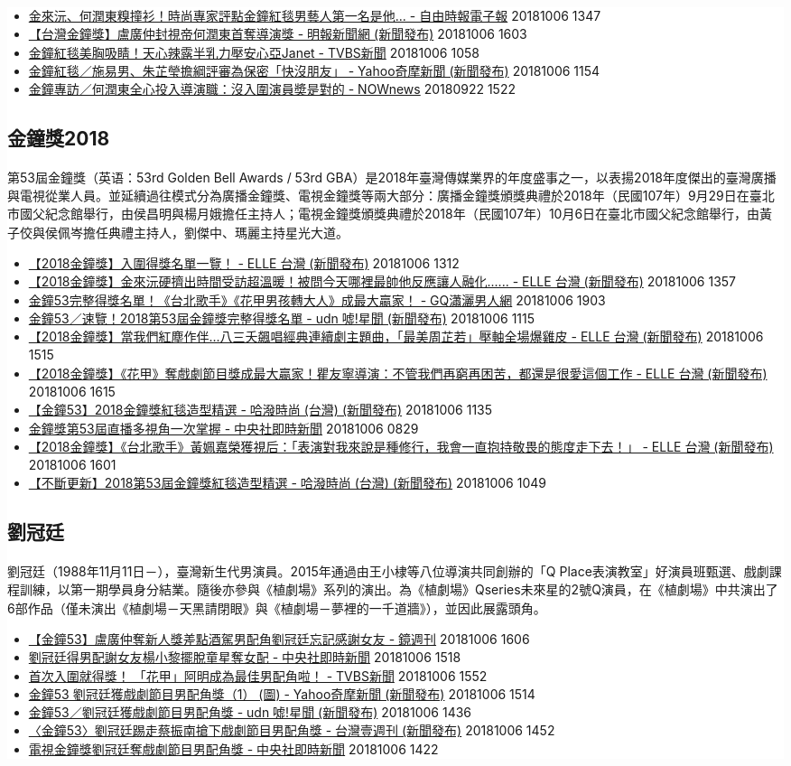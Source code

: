 - [金來沅、何潤東糗撞衫！時尚專家評點金鐘紅毯男藝人第一名是他... - 自由時報電子報](http://istyle.ltn.com.tw/article/8758 "金來沅、何潤東糗撞衫！時尚專家評點金鐘紅毯男藝人第一名是他... - 自由時報電子報") 20181006 1347
- [【台灣金鐘獎】盧廣仲封視帝何潤東首奪導演獎 - 明報新聞網 (新聞發布)](https://news.mingpao.com/ins/instantnews/web_tc/article/20181006/s00007/1538840161089 "【台灣金鐘獎】盧廣仲封視帝何潤東首奪導演獎 - 明報新聞網 (新聞發布)") 20181006 1603
- [金鐘紅毯美胸吸睛！天心辣露半乳力壓安心亞Janet - TVBS新聞](https://news.tvbs.com.tw/entertainment/1005033 "金鐘紅毯美胸吸睛！天心辣露半乳力壓安心亞Janet - TVBS新聞") 20181006 1058
- [金鐘紅毯／施易男、朱芷瑩擔綱評審為保密「快沒朋友」 - Yahoo奇摩新聞 (新聞發布)](https://tw.news.yahoo.com/%E9%87%91%E9%90%98%E7%B4%85%E6%AF%AF-%E6%96%BD%E6%98%93%E7%94%B7-%E6%9C%B1%E8%8A%B7%E7%91%A9%E6%93%94%E7%B6%B1%E8%A9%95%E5%AF%A9-%E7%82%BA%E4%BF%9D%E5%AF%86-%E5%BF%AB%E6%B2%92%E6%9C%8B%E5%8F%8B-113652737.html "金鐘紅毯／施易男、朱芷瑩擔綱評審為保密「快沒朋友」 - Yahoo奇摩新聞 (新聞發布)") 20181006 1154
- [金鐘專訪／何潤東全心投入導演職：沒入圍演員奬是對的 - NOWnews](https://www.nownews.com/news/20180922/2979414/ "金鐘專訪／何潤東全心投入導演職：沒入圍演員奬是對的 - NOWnews") 20180922 1522

## 金鐘獎2018

第53屆金鐘獎（英语：53rd Golden Bell Awards  / 53rd GBA）是2018年臺灣傳媒業界的年度盛事之一，以表揚2018年度傑出的臺灣廣播與電視從業人員。並延續過往模式分為廣播金鐘獎、電視金鐘獎等兩大部分：廣播金鐘獎頒獎典禮於2018年（民國107年）9月29日在臺北市國父紀念館舉行，由侯昌明與楊月娥擔任主持人；電視金鐘獎頒獎典禮於2018年（民國107年）10月6日在臺北市國父紀念館舉行，由黃子佼與侯佩岑擔任典禮主持人，劉傑中、瑪麗主持星光大道。
- [【2018金鐘獎】入圍得獎名單一覽！ - ELLE 台灣 (新聞發布)](https://www.elle.com/tw/entertainment/gossip/g23605903/2018-golden-bell-awards-winners/ "【2018金鐘獎】入圍得獎名單一覽！ - ELLE 台灣 (新聞發布)") 20181006 1312
- [【2018金鐘獎】金來沅硬擠出時間受訪超溫暖！被問今天哪裡最帥他反應讓人融化...... - ELLE 台灣 (新聞發布)](https://www.elle.com/tw/entertainment/gossip/a23626231/2018-gba-kim-rae-won/ "【2018金鐘獎】金來沅硬擠出時間受訪超溫暖！被問今天哪裡最帥他反應讓人融化...... - ELLE 台灣 (新聞發布)") 20181006 1357
- [金鐘53完整得獎名單！《台北歌手》《花甲男孩轉大人》成最大贏家！ - GQ瀟灑男人網](https://www.gq.com.tw/entertainment/culture/content-37463.html "金鐘53完整得獎名單！《台北歌手》《花甲男孩轉大人》成最大贏家！ - GQ瀟灑男人網") 20181006 1903
- [金鐘53／速覽！2018第53屆金鐘獎完整得獎名單 - udn 噓!星聞 (新聞發布)](https://stars.udn.com/star/story/10091/3407351 "金鐘53／速覽！2018第53屆金鐘獎完整得獎名單 - udn 噓!星聞 (新聞發布)") 20181006 1115
- [【2018金鐘獎】當我們紅塵作伴...八三夭飆唱經典連續劇主題曲，「最美周芷若」壓軸全場爆雞皮 - ELLE 台灣 (新聞發布)](https://www.elle.com/tw/entertainment/gossip/a23626400/2018-goldenbell-midfield-performance/ "【2018金鐘獎】當我們紅塵作伴...八三夭飆唱經典連續劇主題曲，「最美周芷若」壓軸全場爆雞皮 - ELLE 台灣 (新聞發布)") 20181006 1515
- [【2018金鐘獎】《花甲》奪戲劇節目獎成最大贏家！瞿友寧導演：不管我們再窮再困苦，都還是很愛這個工作 - ELLE 台灣 (新聞發布)](https://www.elle.com/tw/entertainment/gossip/a23626575/2018-goldenbell-award-best-drama/ "【2018金鐘獎】《花甲》奪戲劇節目獎成最大贏家！瞿友寧導演：不管我們再窮再困苦，都還是很愛這個工作 - ELLE 台灣 (新聞發布)") 20181006 1615
- [【金鐘53】2018金鐘獎紅毯造型精選 - 哈潑時尚 (台灣) (新聞發布)](https://www.harpersbazaar.com/tw/fashion/news/g23625544/gba-red-carpet-2018-celebrity-style/ "【金鐘53】2018金鐘獎紅毯造型精選 - 哈潑時尚 (台灣) (新聞發布)") 20181006 1135
- [金鐘獎第53屆直播多視角一次掌握 - 中央社即時新聞](http://www.cna.com.tw/news/firstnews/201810065005.aspx "金鐘獎第53屆直播多視角一次掌握 - 中央社即時新聞") 20181006 0829
- [【2018金鐘獎】《台北歌手》黃姵嘉榮獲視后：「表演對我來說是種修行，我會一直抱持敬畏的態度走下去！」 - ELLE 台灣 (新聞發布)](https://www.elle.com/tw/entertainment/gossip/a23626496/2018-gba-best-leading-actress/ "【2018金鐘獎】《台北歌手》黃姵嘉榮獲視后：「表演對我來說是種修行，我會一直抱持敬畏的態度走下去！」 - ELLE 台灣 (新聞發布)") 20181006 1601
- [【不斷更新】2018第53屆金鐘獎紅毯造型精選 - 哈潑時尚 (台灣) (新聞發布)](https://www.harpersbazaar.com/tw/fashion/news/g23606052/gba-red-carpet-2018-celebrity/ "【不斷更新】2018第53屆金鐘獎紅毯造型精選 - 哈潑時尚 (台灣) (新聞發布)") 20181006 1049

## 劉冠廷

劉冠廷（1988年11月11日－），臺灣新生代男演員。2015年通過由王小棣等八位導演共同創辦的「Q Place表演教室」好演員班甄選、戲劇課程訓練，以第一期學員身分結業。隨後亦參與《植劇場》系列的演出。為《植劇場》Qseries未來星的2號Q演員，在《植劇場》中共演出了6部作品（僅未演出《植劇場－天黑請閉眼》與《植劇場－夢裡的一千道牆》），並因此展露頭角。
- [【金鐘53】盧廣仲奪新人獎差點酒駕男配角劉冠廷忘記感謝女友 - 鏡週刊](https://www.mirrormedia.mg/story/20181006ent009 "【金鐘53】盧廣仲奪新人獎差點酒駕男配角劉冠廷忘記感謝女友 - 鏡週刊") 20181006 1606
- [劉冠廷得男配謝女友楊小黎擺脫童星奪女配 - 中央社即時新聞](http://www.cna.com.tw/news/firstnews/201810065009.aspx "劉冠廷得男配謝女友楊小黎擺脫童星奪女配 - 中央社即時新聞") 20181006 1518
- [首次入圍就得獎！ 「花甲」阿明成為最佳男配角啦！ - TVBS新聞](https://news.tvbs.com.tw/entertainment/1005213 "首次入圍就得獎！ 「花甲」阿明成為最佳男配角啦！ - TVBS新聞") 20181006 1552
- [金鐘53 劉冠廷獲戲劇節目男配角獎（1） (圖) - Yahoo奇摩新聞 (新聞發布)](https://tw.news.yahoo.com/%E9%87%91%E9%90%9853-%E5%8A%89%E5%86%A0%E5%BB%B7%E7%8D%B2%E6%88%B2%E5%8A%87%E7%AF%80%E7%9B%AE%E7%94%B7%E9%85%8D%E8%A7%92%E7%8D%8E-1-%E5%9C%96-145311696.html "金鐘53 劉冠廷獲戲劇節目男配角獎（1） (圖) - Yahoo奇摩新聞 (新聞發布)") 20181006 1514
- [金鐘53／劉冠廷獲戲劇節目男配角獎 - udn 噓!星聞 (新聞發布)](https://stars.udn.com/star/story/10091/3407914 "金鐘53／劉冠廷獲戲劇節目男配角獎 - udn 噓!星聞 (新聞發布)") 20181006 1436
- [〈金鐘53〉劉冠廷踢走蔡振南搶下戲劇節目男配角獎 - 台灣壹週刊 (新聞發布)](https://www.nextmag.com.tw/realtimenews/news/448910 "〈金鐘53〉劉冠廷踢走蔡振南搶下戲劇節目男配角獎 - 台灣壹週刊 (新聞發布)") 20181006 1452
- [電視金鐘獎劉冠廷奪戲劇節目男配角獎 - 中央社即時新聞](http://www.cna.com.tw/news/amov/201810060231.aspx "電視金鐘獎劉冠廷奪戲劇節目男配角獎 - 中央社即時新聞") 20181006 1422